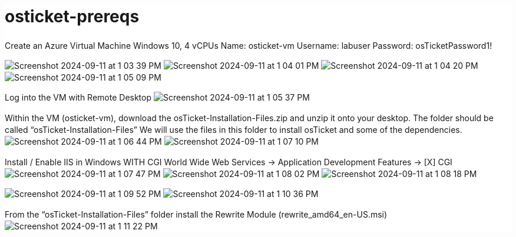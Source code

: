 # osticket-prereqs


<p>
Create an Azure Virtual Machine Windows 10, 4 vCPUs
Name: osticket-vm
Username: labuser
Password: osTicketPassword1!
  
  <p><img width="1225" alt="Screenshot 2024-09-11 at 1 03 39 PM" src="https://github.com/user-attachments/assets/0854d48a-2733-4807-8f0d-2dd862a370b1">
<img width="1225" alt="Screenshot 2024-09-11 at 1 04 01 PM" src="https://github.com/user-attachments/assets/96092e5b-55da-4203-8440-0c83347373d0">
<img width="1225" alt="Screenshot 2024-09-11 at 1 04 20 PM" src="https://github.com/user-attachments/assets/aaf1e708-d5d0-4fcb-ae59-8cd32b4b4e49">
<img width="1225" alt="Screenshot 2024-09-11 at 1 05 09 PM" src="https://github.com/user-attachments/assets/ed808a1a-b1a5-4924-bfec-7e99be3b7c4d">




<p>





Log into the VM with Remote Desktop
<img width="1225" alt="Screenshot 2024-09-11 at 1 05 37 PM" src="https://github.com/user-attachments/assets/982dc190-629a-4dfd-817e-f512272b993e">

Within the VM (osticket-vm), download the osTicket-Installation-Files.zip and unzip it onto your desktop. The folder should be called “osTicket-Installation-Files”
We will use the files in this folder to install osTicket and some of the dependencies.
<img width="1225" alt="Screenshot 2024-09-11 at 1 06 44 PM" src="https://github.com/user-attachments/assets/9d09cf09-3572-4b00-bea9-1472768f2a85">
<img width="1225" alt="Screenshot 2024-09-11 at 1 07 10 PM" src="https://github.com/user-attachments/assets/562ea143-b6e1-4ef2-93a2-7e4160e06072">





<p>





Install / Enable IIS in Windows WITH CGI
World Wide Web Services -> Application Development Features -> [X] CGI
<img width="1225" alt="Screenshot 2024-09-11 at 1 07 47 PM" src="https://github.com/user-attachments/assets/cf7885e9-0209-4662-b36d-6c2986ddfcdd">
<img width="1225" alt="Screenshot 2024-09-11 at 1 08 02 PM" src="https://github.com/user-attachments/assets/8598f6fc-29e6-44c6-b965-af135dc303c0">
<img width="1225" alt="Screenshot 2024-09-11 at 1 08 18 PM" src="https://github.com/user-attachments/assets/5ec0d082-5ad5-4332-9102-7afa31dcb2f0">

<img width="1225" alt="Screenshot 2024-09-11 at 1 09 52 PM" src="https://github.com/user-attachments/assets/b2e6327d-19bf-4da9-95c1-8c43444359ee">
<img width="1225" alt="Screenshot 2024-09-11 at 1 10 36 PM" src="https://github.com/user-attachments/assets/9b48425d-3df0-4119-9d1d-f4bce27cfcc3">



From the “osTicket-Installation-Files” folder install the Rewrite Module (rewrite_amd64_en-US.msi)
<img width="1225" alt="Screenshot 2024-09-11 at 1 11 22 PM" src="https://github.com/user-attachments/assets/5965ba35-9d79-4714-8ab3-6e89f258af56">
